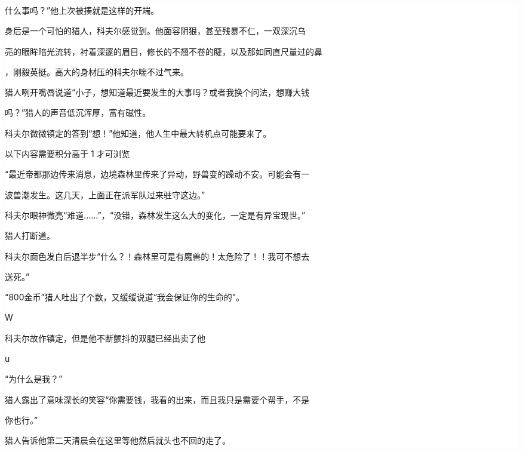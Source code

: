 什么事吗？”他上次被揍就是这样的开端。



身后是一个可怕的猎人，科夫尔感觉到。他面容阴狠，甚至残暴不仁，一双深沉乌

亮的眼眸暗光流转，衬着深邃的眉目，修长的不翘不卷的睫，以及那如同直尺量过的鼻

，刚毅英挺。高大的身材压的科夫尔喘不过气来。





猎人咧开嘴唇说道“小子，想知道最近要发生的大事吗？或者我换个问法，想赚大钱

吗？”猎人的声音低沉浑厚，富有磁性。





科夫尔微微镇定的答到“想！”他知道，他人生中最大转机点可能要来了。

以下内容需要积分高于 1 才可浏览

“最近帝都那边传来消息，边境森林里传来了异动，野兽变的躁动不安。可能会有一

波兽潮发生。这几天，上面正在派军队过来驻守这边。”





科夫尔眼神微亮“难道……”，“没错，森林发生这么大的变化，一定是有异宝现世。”

猎人打断道。



科夫尔面色发白后退半步“什么？！森林里可是有魔兽的！太危险了！！我可不想去

送死。”

“800金币”猎人吐出了个数，又缓缓说道“我会保证你的生命的”。

W





科夫尔故作镇定，但是他不断颤抖的双腿已经出卖了他

u





“为什么是我？”







猎人露出了意味深长的笑容“你需要钱，我看的出来，而且我只是需要个帮手，不是

你也行。”



猎人告诉他第二天清晨会在这里等他然后就头也不回的走了。
